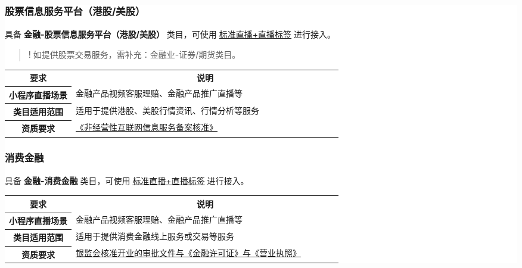 
### 股票信息服务平台（港股/美股）

具备 **金融-股票信息服务平台（港股/美股）** 类目，可使用 [标准直播+直播标签](https://cloud.tencent.com/document/product/454/12554) 进行接入。
>! 如提供股票交易服务，需补充：金融业-证券/期货类目。
>
<table>
 <tr>
  <th width="20%">要求</th>
  <th width="80%">说明</th>
 </tr>
 <tr>
  <th>小程序直播场景</th>
  <td>金融产品视频客服理赔、金融产品推广直播等</td>
 </tr>
 <tr>
  <th>类目适用范围</th>
  <td>适用于提供港股、美股行情资讯、行情分析等服务</td>
 </tr>
 <tr>
  <th >资质要求</th>
  <td><a href="https://developers.weixin.qq.com/miniprogram/product/material/jinrong/gupiaoxinxifuwupingtaiganggu.html">
《非经营性互联网信息服务备案核准》
</a>
  </td>
 </tr>
</table>

### 消费金融

具备 **金融-消费金融** 类目，可使用 [标准直播+直播标签](https://cloud.tencent.com/document/product/454/12554) 进行接入。
<table>
 <tr>
  <th width="20%">要求</th>
  <th width="80%">说明</th>
 </tr>
 <tr>
  <th>小程序直播场景</th>
  <td>金融产品视频客服理赔、金融产品推广直播等</td>
 </tr>
 <tr>
  <th>类目适用范围</th>
  <td>适用于提供消费金融线上服务或交易等服务</td>
 </tr>
 <tr>
  <th >资质要求</th>
  <td><a href="https://developers.weixin.qq.com/miniprogram/product/material/jinrong/xiaofeijinrong.html">
银监会核准开业的审批文件与《金融许可证》与《营业执照》
</a>
  </td>
 </tr>
</table>
